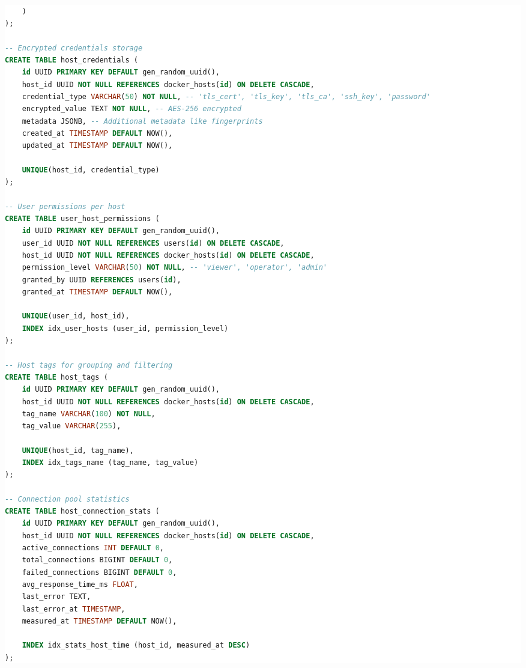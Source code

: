 ```sql
    )
);

-- Encrypted credentials storage
CREATE TABLE host_credentials (
    id UUID PRIMARY KEY DEFAULT gen_random_uuid(),
    host_id UUID NOT NULL REFERENCES docker_hosts(id) ON DELETE CASCADE,
    credential_type VARCHAR(50) NOT NULL, -- 'tls_cert', 'tls_key', 'tls_ca', 'ssh_key', 'password'
    encrypted_value TEXT NOT NULL, -- AES-256 encrypted
    metadata JSONB, -- Additional metadata like fingerprints
    created_at TIMESTAMP DEFAULT NOW(),
    updated_at TIMESTAMP DEFAULT NOW(),
    
    UNIQUE(host_id, credential_type)
);

-- User permissions per host
CREATE TABLE user_host_permissions (
    id UUID PRIMARY KEY DEFAULT gen_random_uuid(),
    user_id UUID NOT NULL REFERENCES users(id) ON DELETE CASCADE,
    host_id UUID NOT NULL REFERENCES docker_hosts(id) ON DELETE CASCADE,
    permission_level VARCHAR(50) NOT NULL, -- 'viewer', 'operator', 'admin'
    granted_by UUID REFERENCES users(id),
    granted_at TIMESTAMP DEFAULT NOW(),
    
    UNIQUE(user_id, host_id),
    INDEX idx_user_hosts (user_id, permission_level)
);

-- Host tags for grouping and filtering
CREATE TABLE host_tags (
    id UUID PRIMARY KEY DEFAULT gen_random_uuid(),
    host_id UUID NOT NULL REFERENCES docker_hosts(id) ON DELETE CASCADE,
    tag_name VARCHAR(100) NOT NULL,
    tag_value VARCHAR(255),
    
    UNIQUE(host_id, tag_name),
    INDEX idx_tags_name (tag_name, tag_value)
);

-- Connection pool statistics
CREATE TABLE host_connection_stats (
    id UUID PRIMARY KEY DEFAULT gen_random_uuid(),
    host_id UUID NOT NULL REFERENCES docker_hosts(id) ON DELETE CASCADE,
    active_connections INT DEFAULT 0,
    total_connections BIGINT DEFAULT 0,
    failed_connections BIGINT DEFAULT 0,
    avg_response_time_ms FLOAT,
    last_error TEXT,
    last_error_at TIMESTAMP,
    measured_at TIMESTAMP DEFAULT NOW(),
    
    INDEX idx_stats_host_time (host_id, measured_at DESC)
);
```
